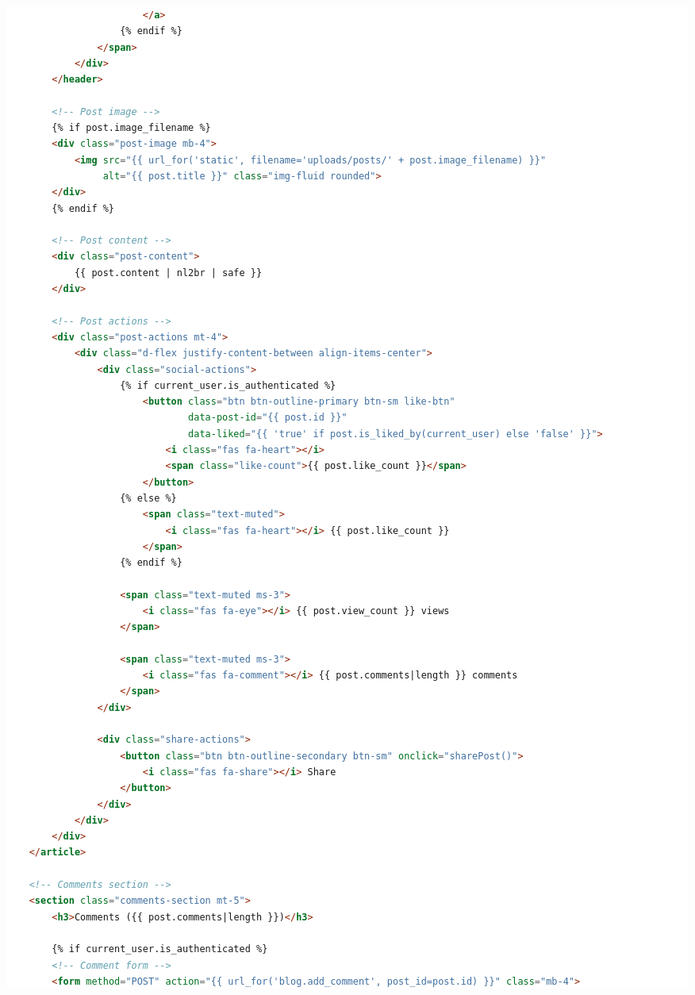 ```html
                        </a>
                    {% endif %}
                </span>
            </div>
        </header>

        <!-- Post image -->
        {% if post.image_filename %}
        <div class="post-image mb-4">
            <img src="{{ url_for('static', filename='uploads/posts/' + post.image_filename) }}" 
                 alt="{{ post.title }}" class="img-fluid rounded">
        </div>
        {% endif %}

        <!-- Post content -->
        <div class="post-content">
            {{ post.content | nl2br | safe }}
        </div>

        <!-- Post actions -->
        <div class="post-actions mt-4">
            <div class="d-flex justify-content-between align-items-center">
                <div class="social-actions">
                    {% if current_user.is_authenticated %}
                        <button class="btn btn-outline-primary btn-sm like-btn" 
                                data-post-id="{{ post.id }}"
                                data-liked="{{ 'true' if post.is_liked_by(current_user) else 'false' }}">
                            <i class="fas fa-heart"></i>
                            <span class="like-count">{{ post.like_count }}</span>
                        </button>
                    {% else %}
                        <span class="text-muted">
                            <i class="fas fa-heart"></i> {{ post.like_count }}
                        </span>
                    {% endif %}
                    
                    <span class="text-muted ms-3">
                        <i class="fas fa-eye"></i> {{ post.view_count }} views
                    </span>
                    
                    <span class="text-muted ms-3">
                        <i class="fas fa-comment"></i> {{ post.comments|length }} comments
                    </span>
                </div>
                
                <div class="share-actions">
                    <button class="btn btn-outline-secondary btn-sm" onclick="sharePost()">
                        <i class="fas fa-share"></i> Share
                    </button>
                </div>
            </div>
        </div>
    </article>

    <!-- Comments section -->
    <section class="comments-section mt-5">
        <h3>Comments ({{ post.comments|length }})</h3>
        
        {% if current_user.is_authenticated %}
        <!-- Comment form -->
        <form method="POST" action="{{ url_for('blog.add_comment', post_id=post.id) }}" class="mb-4">
```